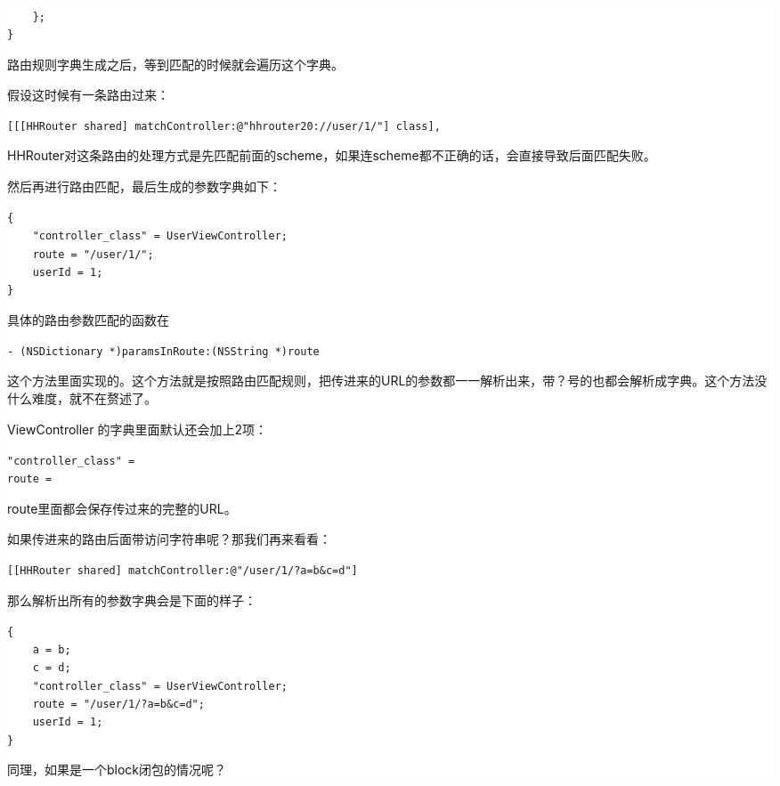 ```
    };
}
```

路由规则字典生成之后，等到匹配的时候就会遍历这个字典。

假设这时候有一条路由过来：

```
[[[HHRouter shared] matchController:@"hhrouter20://user/1/"] class],
```

HHRouter对这条路由的处理方式是先匹配前面的scheme，如果连scheme都不正确的话，会直接导致后面匹配失败。

然后再进行路由匹配，最后生成的参数字典如下：

```
{
    "controller_class" = UserViewController;
    route = "/user/1/";
    userId = 1;
}
```

具体的路由参数匹配的函数在

```
- (NSDictionary *)paramsInRoute:(NSString *)route
```

这个方法里面实现的。这个方法就是按照路由匹配规则，把传进来的URL的参数都一一解析出来，带？号的也都会解析成字典。这个方法没什么难度，就不在赘述了。

ViewController 的字典里面默认还会加上2项：

```
"controller_class" = 
route =
```

route里面都会保存传过来的完整的URL。

如果传进来的路由后面带访问字符串呢？那我们再来看看：

```
[[HHRouter shared] matchController:@"/user/1/?a=b&c=d"]
```

那么解析出所有的参数字典会是下面的样子：

```
{
    a = b;
    c = d;
    "controller_class" = UserViewController;
    route = "/user/1/?a=b&c=d";
    userId = 1;
}
```

同理，如果是一个block闭包的情况呢？
